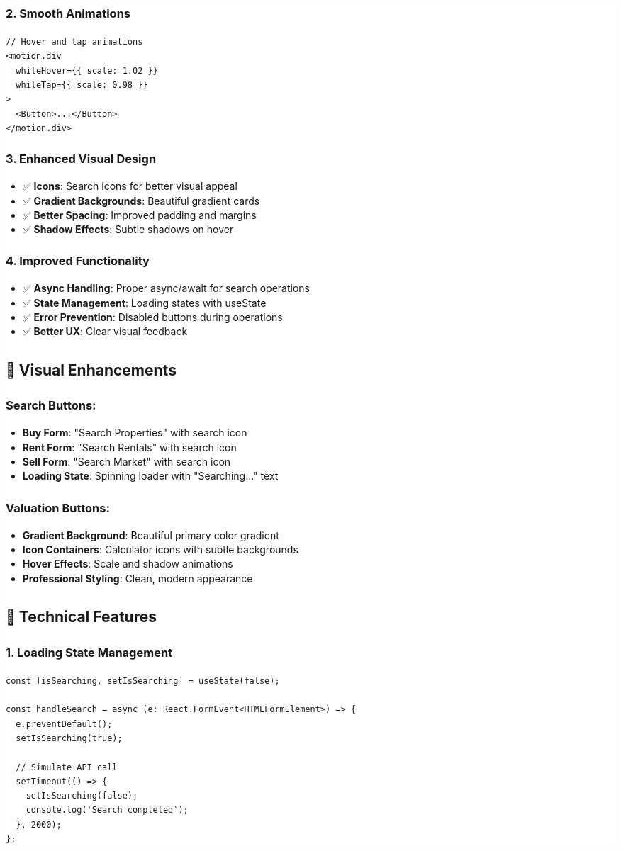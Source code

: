 ### **2. Smooth Animations**
```tsx
// Hover and tap animations
<motion.div
  whileHover={{ scale: 1.02 }}
  whileTap={{ scale: 0.98 }}
>
  <Button>...</Button>
</motion.div>
```

### **3. Enhanced Visual Design**
- ✅ **Icons**: Search icons for better visual appeal
- ✅ **Gradient Backgrounds**: Beautiful gradient cards
- ✅ **Better Spacing**: Improved padding and margins
- ✅ **Shadow Effects**: Subtle shadows on hover

### **4. Improved Functionality**
- ✅ **Async Handling**: Proper async/await for search operations
- ✅ **State Management**: Loading states with useState
- ✅ **Error Prevention**: Disabled buttons during operations
- ✅ **Better UX**: Clear visual feedback

## 🎨 **Visual Enhancements**

### **Search Buttons:**
- **Buy Form**: "Search Properties" with search icon
- **Rent Form**: "Search Rentals" with search icon  
- **Sell Form**: "Search Market" with search icon
- **Loading State**: Spinning loader with "Searching..." text

### **Valuation Buttons:**
- **Gradient Background**: Beautiful primary color gradient
- **Icon Containers**: Calculator icons with subtle backgrounds
- **Hover Effects**: Scale and shadow animations
- **Professional Styling**: Clean, modern appearance

## 🔧 **Technical Features**

### **1. Loading State Management**
```tsx
const [isSearching, setIsSearching] = useState(false);

const handleSearch = async (e: React.FormEvent<HTMLFormElement>) => {
  e.preventDefault();
  setIsSearching(true);
  
  // Simulate API call
  setTimeout(() => {
    setIsSearching(false);
    console.log('Search completed');
  }, 2000);
};
```
